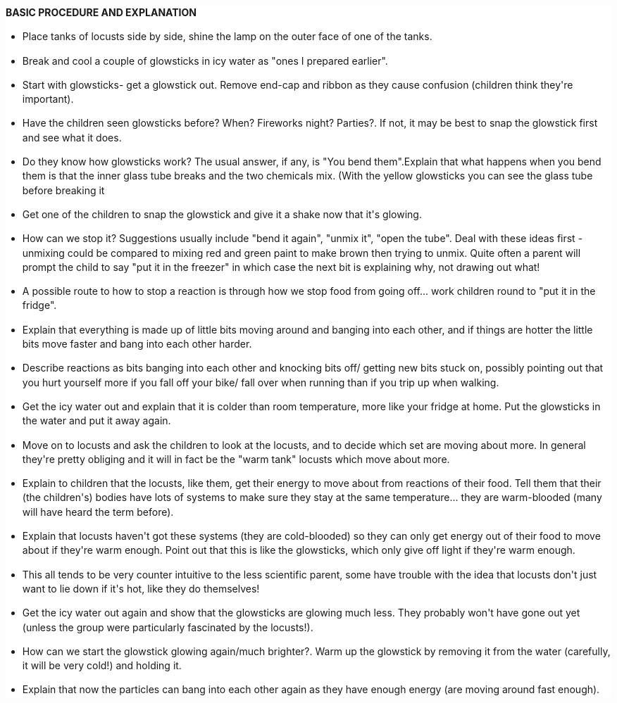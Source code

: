 **BASIC PROCEDURE AND EXPLANATION**

- Place tanks of locusts side by side, shine the lamp on the outer face of one of the tanks.

- Break and cool a couple of glowsticks in icy water as "ones I prepared earlier".

- Start with glowsticks- get a glowstick out. Remove end-cap and ribbon as they cause confusion (children think they're important).

- Have the children seen glowsticks before? When? Fireworks night? Parties?. If not, it may be best to snap the glowstick first and see what it does.

- Do they know how glowsticks work? The usual answer, if any, is "You bend them".Explain that what happens when you bend them is that the inner glass tube breaks and the two chemicals mix. (With the yellow glowsticks you can see the glass tube before breaking it

- Get one of the children to snap the glowstick and give it a shake now that it's glowing.

- How can we stop it? Suggestions usually include "bend it again", "unmix it", "open the tube". Deal with these ideas first - unmixing could be compared to mixing red and green paint to make brown then trying to unmix. Quite often a parent will prompt the child to say "put it in the freezer" in which case the next bit is explaining why, not drawing out what!

- A possible route to how to stop a reaction is through how we stop food from going off... work children round to "put it in the fridge".

- Explain that everything is made up of little bits moving around and banging into each other, and if things are hotter the little bits move faster and bang into each other harder.

- Describe reactions as bits banging into each other and knocking bits off/ getting new bits stuck on, possibly pointing out that you hurt yourself more if you fall off your bike/ fall over when running than if you trip up when walking.

- Get the icy water out and explain that it is colder than room temperature, more like your fridge at home. Put the glowsticks in the water and put it away again.

- Move on to locusts and ask the children to look at the locusts, and to decide which set are moving about more. In general they're pretty obliging and it will in fact be the "warm tank" locusts which move about more.

- Explain to children that the locusts, like them, get their energy to move about from reactions of their food. Tell them that their (the children's) bodies have lots of systems to make sure they stay at the same temperature... they are warm-blooded (many will have heard the term before).

- Explain that locusts haven't got these systems (they are cold-blooded) so they can only get energy out of their food to move about if they're warm enough. Point out that this is like the glowsticks, which only give off light if they're warm enough.

- This all tends to be very counter intuitive to the less scientific parent, some have trouble with the idea that locusts don't just want to lie down if it's hot, like they do themselves!

- Get the icy water out again and show that the glowsticks are glowing much less. They probably won't have gone out yet (unless the group were particularly fascinated by the locusts!).

- How can we start the glowstick glowing again/much brighter?. Warm up the glowstick by removing it from the water (carefully, it will be very cold!) and holding it.

- Explain that now the particles can bang into each other again as they have enough energy (are moving around fast enough).

